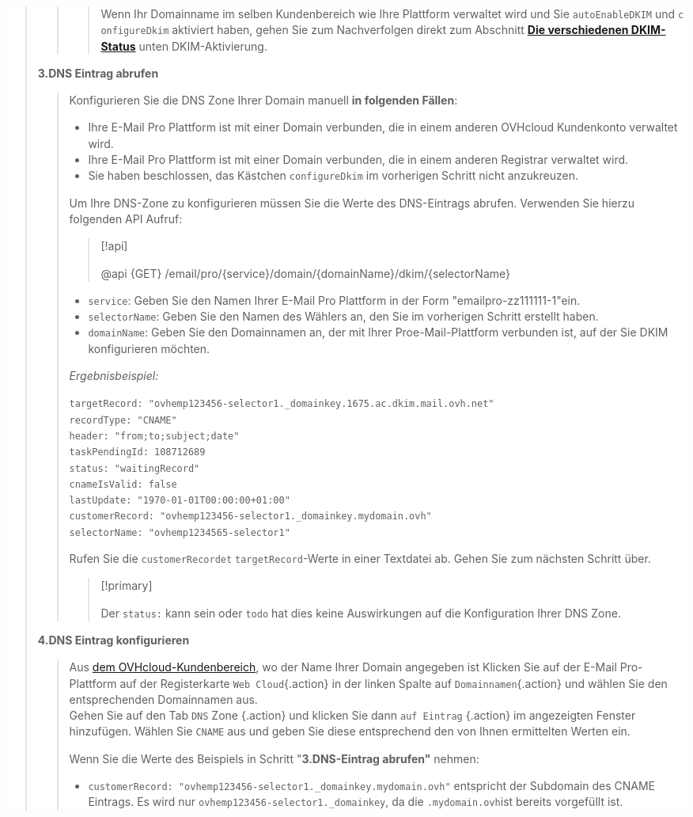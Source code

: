 >> > Wenn Ihr Domainname im selben Kundenbereich wie Ihre Plattform verwaltet wird und Sie `autoEnableDKIM` und `configureDkim` aktiviert haben, gehen Sie zum Nachverfolgen direkt zum Abschnitt [**Die verschiedenen DKIM-Status**](dkim-status#) unten DKIM-Aktivierung.
>>
> **3.DNS Eintrag abrufen**
>> Konfigurieren Sie die DNS Zone Ihrer Domain manuell **in folgenden Fällen**:
>>
>> - Ihre E-Mail Pro Plattform ist mit einer Domain verbunden, die in einem anderen OVHcloud Kundenkonto verwaltet wird.<br>
>> - Ihre E-Mail Pro Plattform ist mit einer Domain verbunden, die in einem anderen Registrar verwaltet wird.<br>
>> - Sie haben beschlossen, das Kästchen `configureDkim` im vorherigen Schritt nicht anzukreuzen.<br>
>>
>> Um Ihre DNS-Zone zu konfigurieren müssen Sie die Werte des DNS-Eintrags abrufen. Verwenden Sie hierzu folgenden API Aufruf:
>>
>> > [!api]
>> >
>> > @api {GET} /email/pro/{service}/domain/{domainName}/dkim/{selectorName}
>> >
>>
>> - `service`: Geben Sie den Namen Ihrer E-Mail Pro Plattform in der Form "emailpro-zz111111-1"ein.
>> - `selectorName`: Geben Sie den Namen des Wählers an, den Sie im vorherigen Schritt erstellt haben.
>> - `domainName`: Geben Sie den Domainnamen an, der mit Ihrer Proe-Mail-Plattform verbunden ist, auf der Sie DKIM konfigurieren möchten.
>>
>> *Ergebnisbeispiel:*
>> ```
>> targetRecord: "ovhemp123456-selector1._domainkey.1675.ac.dkim.mail.ovh.net"
>> recordType: "CNAME"
>> header: "from;to;subject;date"
>> taskPendingId: 108712689
>> status: "waitingRecord"
>> cnameIsValid: false
>> lastUpdate: "1970-01-01T00:00:00+01:00"
>> customerRecord: "ovhemp123456-selector1._domainkey.mydomain.ovh"
>> selectorName: "ovhemp1234565-selector1"
>> ```
>> Rufen Sie die `customerRecordet` `targetRecord`-Werte in einer Textdatei ab. Gehen Sie zum nächsten Schritt über.
>>
>> > [!primary]
>> >
>> > Der `status:` kann sein oder `todo` hat dies keine Auswirkungen auf die Konfiguration Ihrer DNS Zone.
>>
> **4.DNS Eintrag konfigurieren**
>> Aus [dem OVHcloud-Kundenbereich](https://www.ovh.com/auth/?action=gotomanager&from=https://www.ovh.de/&ovhSubsidiary=de), wo der Name Ihrer Domain angegeben ist Klicken Sie auf der E-Mail Pro-Plattform auf der Registerkarte `Web Cloud`{.action} in der linken Spalte auf `Domainnamen`{.action} und wählen Sie den entsprechenden Domainnamen aus.<br>
>> Gehen Sie auf den Tab `DNS` Zone {.action} und klicken Sie dann `auf Eintrag` {.action} im angezeigten Fenster hinzufügen. Wählen Sie `CNAME` aus und geben Sie diese entsprechend den von Ihnen ermittelten Werten ein.<br>
>>
>> Wenn Sie die Werte des Beispiels in Schritt "**3.DNS-Eintrag abrufen"** nehmen:
>>
>> - `customerRecord: "ovhemp123456-selector1._domainkey.mydomain.ovh"` entspricht der Subdomain des CNAME Eintrags. Es wird nur `ovhemp123456-selector1._domainkey`, da die `.mydomain.ovh`ist bereits vorgefüllt ist. <br>